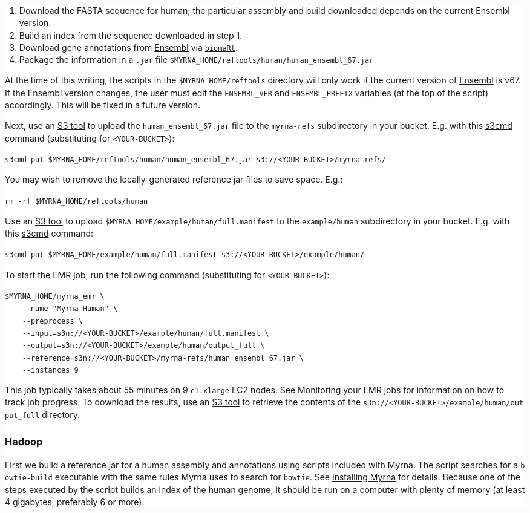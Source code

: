 1. Download the FASTA sequence for human; the particular assembly and build
   downloaded depends on the current [Ensembl] version.
2. Build an index from the sequence downloaded in step 1.
3. Download gene annotations from [Ensembl] via [`biomaRt`].
4. Package the information in a `.jar` file
   `$MYRNA_HOME/reftools/human/human_ensembl_67.jar`

At the time of this writing, the scripts in the `$MYRNA_HOME/reftools` directory
will only work if the current version of [Ensembl] is v67. If the [Ensembl]
version changes, the user must edit the `ENSEMBL_VER` and `ENSEMBL_PREFIX`
variables (at the top of the script) accordingly. This will be fixed in a future
version.

Next, use an [S3 tool] to upload the `human_ensembl_67.jar` file to the
`myrna-refs` subdirectory in your bucket.  E.g. with this [s3cmd] command
(substituting for `<YOUR-BUCKET>`):

    s3cmd put $MYRNA_HOME/reftools/human/human_ensembl_67.jar s3://<YOUR-BUCKET>/myrna-refs/

[S3 tool]: #s3-tools

You may wish to remove the locally-generated reference jar files to save space.
E.g.:

    rm -rf $MYRNA_HOME/reftools/human

Use an [S3 tool] to upload `$MYRNA_HOME/example/human/full.manifest` to the
`example/human` subdirectory in your bucket.  E.g. with this [s3cmd] command:

    s3cmd put $MYRNA_HOME/example/human/full.manifest s3://<YOUR-BUCKET>/example/human/

To start the [EMR] job, run the following command (substituting for
`<YOUR-BUCKET>`):

    $MYRNA_HOME/myrna_emr \
        --name "Myrna-Human" \
        --preprocess \
        --input=s3n://<YOUR-BUCKET>/example/human/full.manifest \
        --output=s3n://<YOUR-BUCKET>/example/human/output_full \
        --reference=s3n://<YOUR-BUCKET>/myrna-refs/human_ensembl_67.jar \
        --instances 9

This job typically takes about 55 minutes on 9 `c1.xlarge` [EC2] nodes. See
[Monitoring your EMR jobs] for information on how to track job progress.  To
download the results, use an [S3 tool] to retrieve the contents of the
`s3n://<YOUR-BUCKET>/example/human/output_full` directory.

### Hadoop

<div id="myrna-example-human-hadoop" />

First we build a reference jar for a human assembly and annotations using
scripts included with Myrna.  The script searches for a `bowtie-build`
executable with the same rules Myrna uses to search for `bowtie`.  See
[Installing Myrna] for details.  Because one of the steps executed by the script
builds an index of the human genome, it should be run on a computer with plenty
of memory (at least 4 gigabytes, preferably 6 or more).


[Myrna]:        http://bowtie-bio.sf.net/myrna
[Bowtie]:       http://bowtie-bio.sf.net
[R]:            http://www.r-project.org
[Bioconductor]: http://www.bioconductor.org
[Amazon Web Services]: http://aws.amazon.com
[Amazon EC2]: http://aws.amazon.com/ec2
[Amazon S3]: http://aws.amazon.com/s3
[Amazon EMR]: http://aws.amazon.com/elasticmapreduce
[Amazon SimpleDB]: http://aws.amazon.com/simpledb
[AWS]: http://aws.amazon.com
[Myrna web interface]: http://bowtie-bio.sf.net/myrna/ui.html
[Amazon EMR]: http://aws.amazon.com/elasticmapreduce
[Elastic MapReduce]: http://aws.amazon.com/elasticmapreduce
[EMR]: http://aws.amazon.com/elasticmapreduce
[S3]: http://aws.amazon.com/s3
[EC2]: http://aws.amazon.com/ec2
[going rate]: http://aws.amazon.com/ec2/#pricing
[Elastic MapReduce web interface]: https://console.aws.amazon.com/elasticmapreduce/home
[AWS Console]: https://console.aws.amazon.com
[AWS console]: https://console.aws.amazon.com
[`elastic-mapreduce`]: http://aws.amazon.com/developertools/2264?_encoding=UTF8&jiveRedirect=1
[`bowtie`]: http://bowtie-bio.sf.net
[Java]: http://java.sun.com/
[Hadoop]: http://hadoop.apache.org/
[Perl]: http://www.perl.org/get.html
[Amazon's web interface for S3]: https://console.aws.amazon.com/s3/home
[Installing Amazon's `elastic-mapreduce` tool]: #installing-amazons-elastic-mapreduce-tool
[install Amazon's `elastic-mapreduce` tool]: #installing-amazons-elastic-mapreduce-tool
[AWS Customer Agreement]: http://aws.amazon.com/agreement/
[Request to Increase]: http://aws.amazon.com/contact-us/ec2-request/
[Job Flow Debugging]: http://docs.amazonwebservices.com/ElasticMapReduce/latest/DeveloperGuide/DebuggingJobFlows.html
[SimpleDB]: http://aws.amazon.com/simpledb/
[Account Activity]: http://aws-portal.amazon.com/gp/aws/developer/account/index.html?ie=UTF8&action=activity-summary
[How to Download and Install Ruby and the Command Line Interface]: http://aws.amazon.com/developertools/2264?_encoding=UTF8&jiveRedirect=1
[Ruby]: http://www.ruby-lang.org/
[AWS]: http://aws.amazon.com/ "Amazon Web Services"
[AWS page]: http://aws.amazon.com/ "Amazon Web Services"
[AWS Getting Started Guide]: http://docs.amazonwebservices.com/AWSEC2/latest/GettingStartedGuide/
[S3]: http://aws.amazon.com/s3/
[S3 tab]: https://console.aws.amazon.com/s3/home
[s3cmd]: http://s3tools.org/s3cmd
[Python]: http://www.python.org/download/
[Firefox]: http://www.mozilla.com/firefox/
[S3 buckets]: http://docs.amazonwebservices.com/AmazonS3/latest/gsg/
[S3 bucket]: http://docs.amazonwebservices.com/AmazonS3/latest/gsg/
[S3 charges]: http://aws.amazon.com/s3/#pricing
[S3Fox Organizer]: http://www.s3fox.net/
[Cyberduck]: http://cyberduck.ch/
[Bucket Explorer]: http://www.bucketexplorer.com/
[Bowtie web site]: http://bowtie-bio.sourceforge.net/index.shtml
[Installing R and Bioconductor]: #installing-r-and-bioconductor
[NFS share]: http://en.wikipedia.org/wiki/Network_File_System_(protocol)
[pseudo distributed]: http://hadoop.apache.org/common/docs/current/single_node_setup.html#PseudoDistributed
[packages required by Myrna]: #manually-installing-rbioconductor
[all appropriate packages]: #manually-installing-rbioconductor
[required packages]: #manually-installing-rbioconductor
[Building R/Bioconductor automatically]: #building-rbioconductor-automatically
[Manually installing R/Bioconductor]: #manually-installing-rbioconductor
[R Installation and Administration]: http://cran.r-project.org/doc/manuals/R-admin.html
[`lmtest` package]: http://cran.r-project.org/web/packages/lmtest/index.html
[`multicore` package]: http://cran.r-project.org/web/packages/multicore/index.html
[`IRanges` package]: http://www.bioconductor.org/packages/2.5/bioc/html/IRanges.html
[`biomaRt` package]: http://www.bioconductor.org/packages/2.5/bioc/html/biomaRt.html
[`biomaRt`]: http://www.bioconductor.org/packages/2.5/bioc/html/biomaRt.html
[`geneplotter` package]: http://www.bioconductor.org/packages/2.5/bioc/html/geneplotter.html
[`Biostrings` package]: http://www.bioconductor.org/packages/2.5/bioc/html/Biostrings.html
[Sequence Read Archive]: http://www.ncbi.nlm.nih.gov/books/NBK47533/
[National Center for Biotechnology Information]: http://www.ncbi.nlm.nih.gov/
[SRA toolkit]: http://trace.ncbi.nlm.nih.gov/Traces/sra/sra.cgi?cmd=show&f=software&m=software&s=software
[sourceforge site]: http://bowtie-bio.sf.net/myrna
[Extract the zip archive]: http://en.wikipedia.org/wiki/ZIP_(file_format)
[Running Myrna on EMR via the command line]: #running-myrna-on-emr-via-the-command-line
[Running Myrna on a Hadoop cluster via the command line]: #running-myrna-on-a-hadoop-cluster-via-the-command-line
[Running Myrna on a single computer via the command line]: #running-myrna-on-a-single-computer-via-the-command-line
[Account Activity]: http://aws-portal.amazon.com/gp/aws/developer/account/index.html?ie=UTF8&action=activity-summary
[s3cmd]: http://s3tools.org/s3cmd
[S3Fox Organizer]: http://www.s3fox.net/
[Cyberduck]: http://cyberduck.ch/
[Bucket Explorer]: http://www.bucketexplorer.com/
[What S3 is]: http://aws.amazon.com/s3/
[What an S3 bucket is]: http://docs.amazonwebservices.com/AmazonS3/latest/gsg/
[will cost you]: http://aws.amazon.com/ec2/#pricing
[Myrna website]: http://bowtie-bio.sf.net/myrna
[build the reference jars]: #reference-jars
[`.sra`]: http://www.ncbi.nlm.nih.gov/books/NBK47540/
[Monitoring your EMR jobs]: #monitoring-your-emr-jobs
[Account Activity]: http://aws-portal.amazon.com/gp/aws/developer/account/index.html?ie=UTF8&action=activity-summary
[s3cmd]: http://s3tools.org/s3cmd
[S3Fox Organizer]: http://www.s3fox.net/
[Cyberduck]: http://cyberduck.ch/
[Bucket Explorer]: http://www.bucketexplorer.com/
[What S3 is]: http://aws.amazon.com/s3/
[what an S3 bucket is]: http://docs.amazonwebservices.com/AmazonS3/latest/gsg/
[will cost you]: http://aws.amazon.com/ec2/#pricing
[Myrna website]: http://bowtie-bio.sf.net/myrna
[build the reference jars]: #reference-jars
[General Myrna options]: #general-myrna-options
[Yeast EMR]: #myrna-example-yeast-emr
[Human EMR]: #myrna-example-human-emr
[`--reference`]: #myrna-emr-reference
[Crossbow]: http://bowtie-bio.sf.net/crossbow
[Reference jars]: #reference-jars
[Myrna web site]: http://bowtie-bio.sf.net/myrna
[`--input`]: #myrna-emr-input
[`--output`]: #myrna-emr-output
[Myrna output format]: #myrna-output
[`--intermediate`]: #myrna-emr-intermediate
[`--preprocess-output`]: #myrna-emr-preprocess-output
[`--credentials`]: #myrna-emr-credentials
[Installing Amazon's `elastic-mapreduce` tool]: #installing-amazons-elastic-mapreduce-tool
[`--emr-script`]: #myrna-emr-script
[`--name`]: #myrna-emr-name
[`--stay-alive`]: #myrna-stay-alive
[`--instances`]: #myrna-instances
[`--instance-type`]: #myrna-instance-type
[list of available instance types]: http://aws.amazon.com/ec2/instance-types/
[`<instance-type>`]: http://aws.amazon.com/ec2/instance-types/
[`--emr-args`]: #myrna-emr-args
[`--logs`]: #myrna-logs
[`--no-logs`]: #myrna-no-logs
[`--no-emr-debug`]: #myrna-no-emr-debug
[Job Flow Debugging]: http://docs.amazonwebservices.com/ElasticMapReduce/latest/DeveloperGuide/DebuggingJobFlows.html
[SimpleDB]: http://aws.amazon.com/simpledb/
[SimpleDB-related charges]: http://aws.amazon.com/simpledb/#pricing
[SimpleDB tier]: http://aws.amazon.com/simpledb/#pricing
[packages required by Myrna]: #manually-installing-rbioconductor
[`build_r`]: #building-rbioconductor-automatically
[automatically building R/Bioconductor]: #automatically-building-r-and-bioconductor
[General Myrna options]: #general-myrna-options
[Yeast Hadoop]: #myrna-example-yeast-hadoop
[Human Hadoop]: #myrna-example-human-hadoop
[`--reference`]: #myrna-hadoop-reference
[Myrna web site]: http://bowtie-bio.sf.net/myrna
[HDFS]: http://hadoop.apache.org/hdfs/docs/current/hdfs_design.html
[`--input`]: #myrna-hadoop-input
[`--output`]: #myrna-hadoop-output
[`--intermediate`]: #myrna-hadoop-intermediate
[`--preprocess-output`]: #myrna-hadoop-preprocess-output
[`--bowtie`]: #myrna-hadoop-bowtie
[`--fastq-dump`]: #myrna-hadoop-fastq-dump
[`--Rhome`]: #myrna-hadoop-rhome
[packages required by Myrna]: #manually-installing-rbioconductor
[`build_r`]: #building-rbioconductor-automatically
[automatically building R/Bioconductor]: #building-rbioconductor-automatically
[General Myrna options]: #general-myrna-options
[Yeast local]: #myrna-example-yeast-local
[Human local]: #myrna-example-human-local
[`--reference`]: #myrna-local-reference
[Myrna web site]: http://bowtie-bio.sf.net/myrna
[HDFS]: http://hadoop.apache.org/hdfs/docs/current/hdfs_design.html
[`unzip`]: http://en.wikipedia.org/wiki/Unzip
[`--input`]: #myrna-local-input
[`--output`]: #myrna-local-output
[`--intermediate`]: #myrna-local-intermediate
[`--preprocess-output`]: #myrna-local-preprocess-output
[`--keep-intermediates`]: #myrna-local-keep-intermediates
[`--keep-all`]: #myrna-local-keep-all
[`--cpus`]: #myrna-local-cpus
[`--max-sort-records`]: #myrna-local-max-sort-records
[`--max-sort-files`]: #myrna-local-max-sort-files
[`--bowtie`]: #myrna-local-bowtie
[`--fastq-dump`]: #myrna-local-fastq-dump
[`--Rhome`]: #myrna-local-rhome
[`--quality`]: #myrna-quality
[Phred scale]: http://en.wikipedia.org/wiki/Phred_quality_score
[Phred+33]: http://en.wikipedia.org/wiki/FASTQ_format#Encoding
[Phred+64]: http://en.wikipedia.org/wiki/FASTQ_format#Encoding
[Solexa+64]: http://en.wikipedia.org/wiki/FASTQ_format#Encoding
[log-odds scale]: http://en.wikipedia.org/wiki/FASTQ_format#Variations
[`--preprocess`]: #myrna-preprocess
[manifest file]: #labeled-manifest-files
[labeled manifest file]: #labeled-manifest-files
[`--just-preprocess`]: #myrna-just-preprocess
[manifest file]: #labeled-manifest-files
[`--just-align`]: #myrna-just-align
[`--resume-align`]: #myrna-resume-align
[`--bowtie-args`]: #myrna-bowtie-args
[`-m 1`]: http://bowtie-bio.sf.net/manual.shtml#bowtie-options-m
[Bowtie manual]: http://bowtie-bio.sf.net/manual.shtml
[`--discard-reads`]: #myrna-discard-reads
[`--influence`]: #myrna-influence
[`--from3prime`]: #myrna-from3prime
[`--from5prime`]: #myrna-from5prime
[`--from-middle`]: #myrna-from-middle
[`--top`]: #myrna-top
[`--family`]: #myrna-family
[`--normalize`]: #myrna-normalize
[`--gene-footprint`]: #myrna-gene-footprint
[Ensembl]: http://www.ensembl.org/
[`--paired-ttest`]: #myrna-paired-ttest
[`--nulls`]: #myrna-nulls
[`--truncate`]: #myrna-truncate
[`--truncate-discard`]: #myrna-truncate-discard
[`--ditch-alignments`]: #myrna-ditch-alignments
[`--discard-mate`]: #myrna-discard-mate
[`--pool-reps`]: #myrna-pool-reps
[`--pool-tech-reps`]: #myrna-pool-tech-reps
[`--add-fudge`]: #myrna-add-fudge
[`--test`]: #myrna-test
[`--tempdir`]: #myrna-tempdir
[Lee, Hansen, Bullard et al]: http://www.plosgenetics.org/article/info%3Adoi%2F10.1371%2Fjournal.pgen.1000299
[S3 bucket]: http://docs.amazonwebservices.com/AmazonS3/latest/gsg/
[ssh]: http://en.wikipedia.org/wiki/Secure_Shell
[Monitoring your EMR jobs]: #monitoring-your-emr-jobs
[labeled manifest file]: #labeled-manifest-files
[manifest file]: #labeled-manifest-files
[Blekhman, Marioni et al]: http://genome.cshlp.org/content/20/2/180.full
[Installing Myrna]: #installing-myrna
[GRCh37]: http://www.ncbi.nlm.nih.gov/projects/genome/assembly/grc/human/index.shtml
[ssh]: http://en.wikipedia.org/wiki/Secure_Shell
[Installing Myrna]: #installing-myrna
[GRCh37]: http://www.ncbi.nlm.nih.gov/projects/genome/assembly/grc/human/index.shtml
[Installing Myrna]: #installing-myrna
[GRCh37]: http://www.ncbi.nlm.nih.gov/projects/genome/assembly/grc/human/index.shtml
[labeled manifest file]: #labeled-manifest-files
[Installing Myrna]: #installing-myrna
[GRCh37]: http://www.ncbi.nlm.nih.gov/projects/genome/assembly/grc/human/index.shtml
[UCSC]: http://hgdownload.cse.ucsc.edu/downloads.html
[gzip]: http://en.wikipedia.org/wiki/Gzip
[bzip2]: http://en.wikipedia.org/wiki/Bzip2
[FASTQ]: http://en.wikipedia.org/wiki/FASTQ_format
[SRA Toolkit section of the manual]: #the-sra-toolkit
[jar file]: http://en.wikipedia.org/wiki/JAR_(file_format)
[`bowtie-build`]: http://bowtie-bio.sf.net/manual.shtml#the-bowtie-build-indexer
[How to Use the Hadoop User Interface]: http://docs.amazonwebservices.com/ElasticMapReduce/latest/DeveloperGuide/index.html?UsingtheHadoopUserInterface.html
[Hadoop, the Definitive Guide]: http://oreilly.com/catalog/9780596521981
[Debugging Job Flows]: http://docs.amazonwebservices.com/ElasticMapReduce/latest/DeveloperGuide/index.html?DebuggingJobFlows.html
[EMR Debug]: http://docs.amazonwebservices.com/ElasticMapReduce/latest/DeveloperGuide/index.html?DebuggingJobFlows.html
[p-values]: http://en.wikipedia.org/wiki/P-value
[p-value]: http://en.wikipedia.org/wiki/P-value
[q-values]: http://en.wikipedia.org/wiki/False_discovery_rate
[q-value]: http://en.wikipedia.org/wiki/False_discovery_rate
[GO]: http://www.geneontology.org
[Biological Process]: http://www.geneontology.org/GO.component.guidelines.shtml
[Cellular Component]: http://www.geneontology.org/GO.function.guidelines.shtml
[Molecular Function]: http://www.geneontology.org/GO.function.guidelines.shtml
[Mortazavi et al]: http://www.nature.com/nmeth/journal/v5/n7/abs/nmeth.1226.html
[Bowtie paper]: http://genomebiology.com/2009/10/3/R25
[Crossbow]: http://bowtie-bio.sf.net/crossbow
[Crossbow paper]: http://genomebiology.com/2009/10/11/R134
[AWS Documentation]: http://aws.amazon.com/documentation/
[Cloudera's Getting Started with Hadoop]: http://www.cloudera.com/resource/getting_started_with_hadoop
[Cloudera's training virtual machine]: http://www.cloudera.com/developers/downloads/virtual-machine/
[VMWare]: http://www.vmware.com/
[Hadoop web site]: http://hadoop.apache.org/
[Ben Langmead]: http://faculty.jhsph.edu/default.cfm?faculty_id=2209&grouped=false&searchText=&department_id=3&departmentName=Biostatistics
[Kasper D. Hansen]: http://www.biostat.jhsph.edu/~khansen/
[Jeffrey T Leek]: http://www.biostat.jhsph.edu/~jleek/research.html
[Cole Trapnell]: http://www.cs.umd.edu/~cole/
